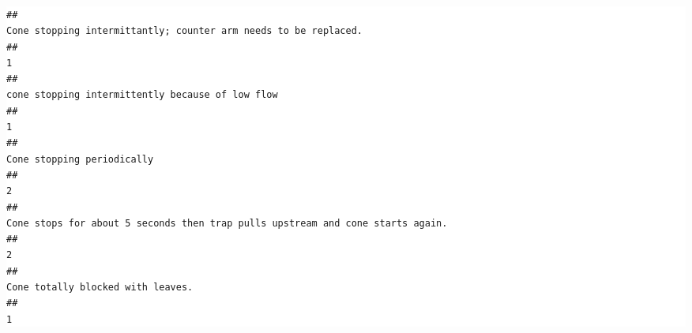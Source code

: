     ##                                                                                                                                                                                         Cone stopping intermittantly; counter arm needs to be replaced. 
    ##                                                                                                                                                                                                                                                       1 
    ##                                                                                                                                                                                                        cone stopping intermittently because of low flow 
    ##                                                                                                                                                                                                                                                       1 
    ##                                                                                                                                                                                                                              Cone stopping periodically 
    ##                                                                                                                                                                                                                                                       2 
    ##                                                                                                                                                                          Cone stops for about 5 seconds then trap pulls upstream and cone starts again. 
    ##                                                                                                                                                                                                                                                       2 
    ##                                                                                                                                                                                                                       Cone totally blocked with leaves. 
    ##                                                                                                                                                                                                                                                       1 